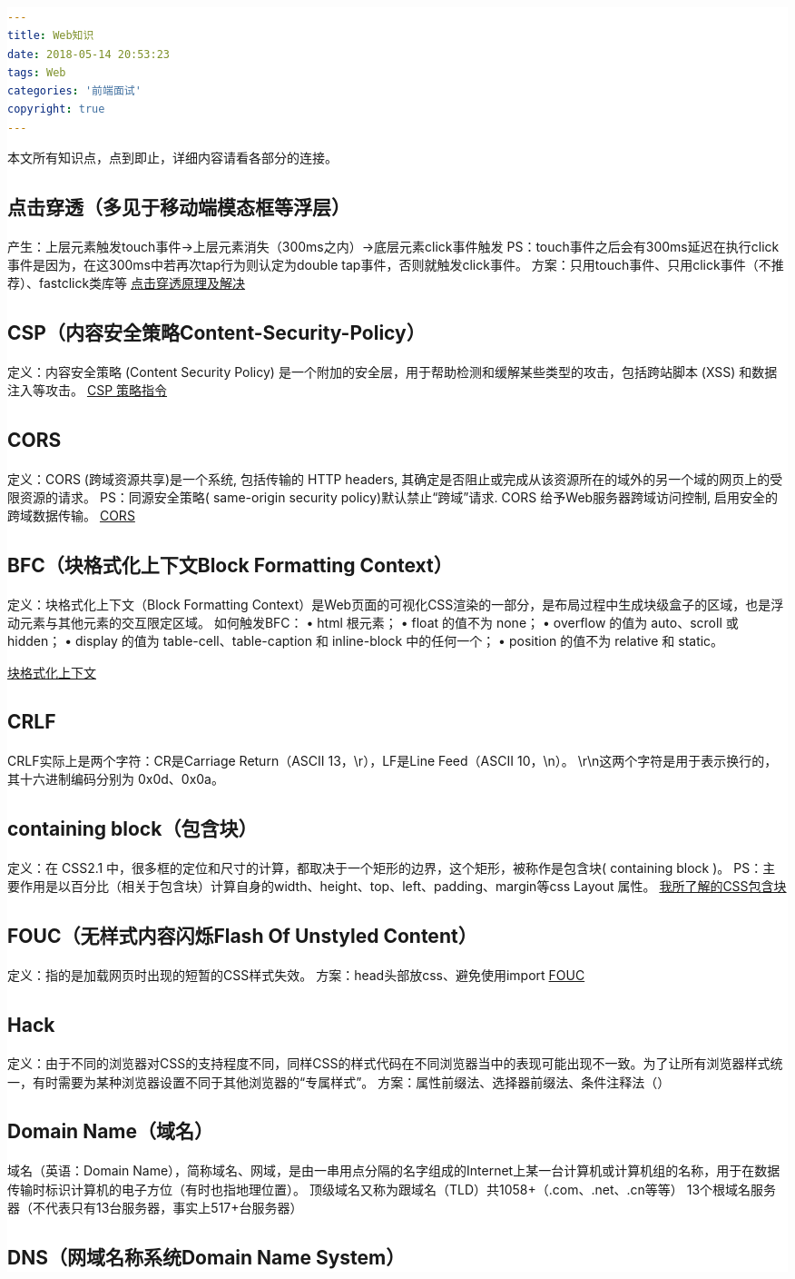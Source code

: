 ```yaml
---
title: Web知识
date: 2018-05-14 20:53:23
tags: Web
categories: '前端面试'
copyright: true
---
```

本文所有知识点，点到即止，详细内容请看各部分的连接。
##	点击穿透（多见于移动端模态框等浮层）
产生：上层元素触发touch事件->上层元素消失（300ms之内）->底层元素click事件触发
PS：touch事件之后会有300ms延迟在执行click事件是因为，在这300ms中若再次tap行为则认定为double tap事件，否则就触发click事件。
方案：只用touch事件、只用click事件（不推荐）、fastclick类库等
[点击穿透原理及解决](https://blog.csdn.net/qq_17746623/article/details/55805425)
##	CSP（内容安全策略Content-Security-Policy）
定义：内容安全策略 (Content Security Policy) 是一个附加的安全层，用于帮助检测和缓解某些类型的攻击，包括跨站脚本 (XSS) 和数据注入等攻击。
[CSP 策略指令](https://developer.mozilla.org/zh-CN/docs/Web/Security/CSP/CSP_policy_directives)
##	CORS
定义：CORS (跨域资源共享)是一个系统, 包括传输的 HTTP headers, 其确定是否阻止或完成从该资源所在的域外的另一个域的网页上的受限资源的请求。
PS：同源安全策略( same-origin security policy)默认禁止“跨域”请求. CORS 给予Web服务器跨域访问控制, 启用安全的跨域数据传输。
[CORS](https://developer.mozilla.org/en-US/docs/Glossary/CORS)
##	BFC（块格式化上下文Block Formatting Context）
定义：块格式化上下文（Block Formatting Context）是Web页面的可视化CSS渲染的一部分，是布局过程中生成块级盒子的区域，也是浮动元素与其他元素的交互限定区域。
如何触发BFC：
• html 根元素；
• float 的值不为 none；
• overflow 的值为 auto、scroll 或 hidden；
• display 的值为 table-cell、table-caption 和 inline-block 中的任何一个；
• position 的值不为 relative 和 static。

[块格式化上下文](https://developer.mozilla.org/zh-CN/docs/Web/Guide/CSS/Block_formatting_context)
##	CRLF
CRLF实际上是两个字符：CR是Carriage Return（ASCII 13，\r），LF是Line Feed（ASCII 10，\n）。
\r\n这两个字符是用于表示换行的，其十六进制编码分别为 0x0d、0x0a。

##	containing block（包含块）
定义：在 CSS2.1 中，很多框的定位和尺寸的计算，都取决于一个矩形的边界，这个矩形，被称作是包含块( containing block )。
PS：主要作用是以百分比（相关于包含块）计算自身的width、height、top、left、padding、margin等css Layout 属性。
[我所了解的CSS包含块](https://fanerge.github.io/2018/%E4%B8%80%E6%AC%A1%E8%AF%A6%E7%BB%86%E7%9A%84%E5%8C%85%E5%90%AB%E5%9D%97%E5%AD%A6%E4%B9%A0.html)	
##	FOUC（无样式内容闪烁Flash Of Unstyled Content）
定义：指的是加载网页时出现的短暂的CSS样式失效。
方案：head头部放css、避免使用import
[FOUC](https://www.cnblogs.com/fsjohnhuang/p/6739064.html)
##	Hack
定义：由于不同的浏览器对CSS的支持程度不同，同样CSS的样式代码在不同浏览器当中的表现可能出现不一致。为了让所有浏览器样式统一，有时需要为某种浏览器设置不同于其他浏览器的“专属样式”。
方案：属性前缀法、选择器前缀法、条件注释法（）
##	Domain Name（域名）
域名（英语：Domain Name），简称域名、网域，是由一串用点分隔的名字组成的Internet上某一台计算机或计算机组的名称，用于在数据传输时标识计算机的电子方位（有时也指地理位置）。
顶级域名又称为跟域名（TLD）共1058+（.com、.net、.cn等等）
13个根域名服务器（不代表只有13台服务器，事实上517+台服务器）
##	DNS（网域名称系统Domain Name System）